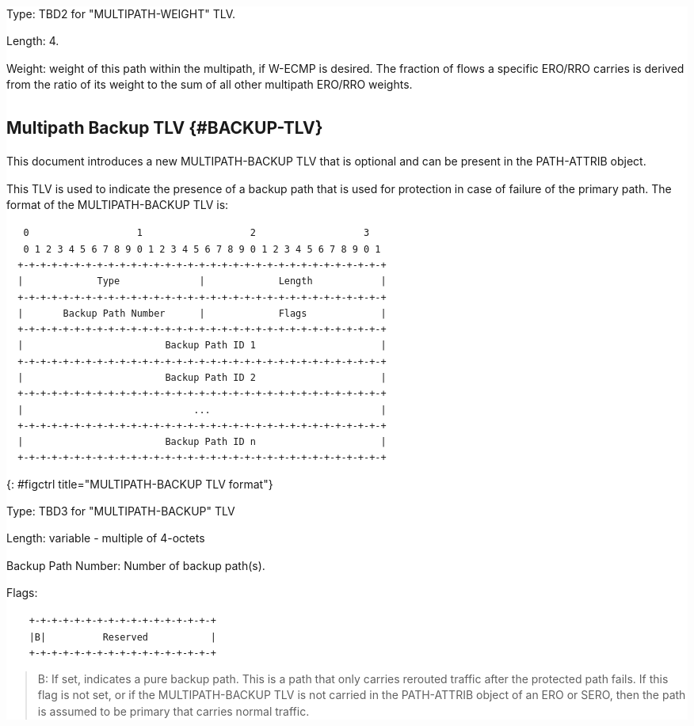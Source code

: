    Type: TBD2 for "MULTIPATH-WEIGHT" TLV.

   Length: 4.

   Weight: weight of this path within the multipath, if W-ECMP is
   desired. The fraction of flows a specific ERO/RRO carries is derived
   from the ratio of its weight to the sum of all other multipath ERO/RRO weights.

##  Multipath Backup TLV {#BACKUP-TLV}

   This document introduces a new MULTIPATH-BACKUP TLV that is optional and can
   be present in the PATH-ATTRIB object.

   This TLV is used to indicate the presence of a backup path that is
   used for protection in case of failure of the primary path. The format of
   the MULTIPATH-BACKUP TLV is:

~~~
   0                   1                   2                   3
   0 1 2 3 4 5 6 7 8 9 0 1 2 3 4 5 6 7 8 9 0 1 2 3 4 5 6 7 8 9 0 1
  +-+-+-+-+-+-+-+-+-+-+-+-+-+-+-+-+-+-+-+-+-+-+-+-+-+-+-+-+-+-+-+-+
  |             Type              |             Length            |
  +-+-+-+-+-+-+-+-+-+-+-+-+-+-+-+-+-+-+-+-+-+-+-+-+-+-+-+-+-+-+-+-+
  |       Backup Path Number      |             Flags             |
  +-+-+-+-+-+-+-+-+-+-+-+-+-+-+-+-+-+-+-+-+-+-+-+-+-+-+-+-+-+-+-+-+
  |                         Backup Path ID 1                      |
  +-+-+-+-+-+-+-+-+-+-+-+-+-+-+-+-+-+-+-+-+-+-+-+-+-+-+-+-+-+-+-+-+
  |                         Backup Path ID 2                      |
  +-+-+-+-+-+-+-+-+-+-+-+-+-+-+-+-+-+-+-+-+-+-+-+-+-+-+-+-+-+-+-+-+
  |                              ...                              |
  +-+-+-+-+-+-+-+-+-+-+-+-+-+-+-+-+-+-+-+-+-+-+-+-+-+-+-+-+-+-+-+-+
  |                         Backup Path ID n                      |
  +-+-+-+-+-+-+-+-+-+-+-+-+-+-+-+-+-+-+-+-+-+-+-+-+-+-+-+-+-+-+-+-+

~~~
{: #figctrl title="MULTIPATH-BACKUP TLV format"}

   Type: TBD3 for "MULTIPATH-BACKUP" TLV

   Length: variable - multiple of 4-octets

   Backup Path Number: Number of backup path(s).

   Flags:

~~~
    +-+-+-+-+-+-+-+-+-+-+-+-+-+-+-+-+
    |B|          Reserved           |
    +-+-+-+-+-+-+-+-+-+-+-+-+-+-+-+-+
~~~

> B: If set, indicates a pure backup path. This is a path that only
carries rerouted traffic after the protected path fails. If this flag
is not set, or if the MULTIPATH-BACKUP TLV is not carried in the PATH-ATTRIB
object of an ERO or SERO, then the path is assumed to be primary that
carries normal traffic.
